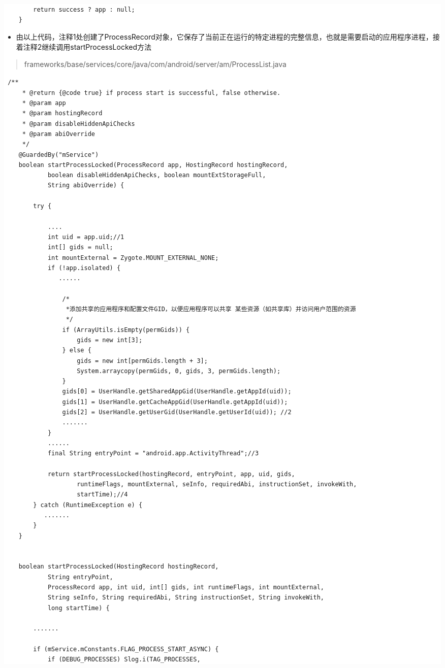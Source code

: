 ```
        return success ? app : null;
    }
```
- 由以上代码，注释1处创建了ProcessRecord对象，它保存了当前正在运行的特定进程的完整信息，也就是需要启动的应用程序进程，接着注释2继续调用startProcessLocked方法
>frameworks/base/services/core/java/com/android/server/am/ProcessList.java
 
```
 /**
     * @return {@code true} if process start is successful, false otherwise.
     * @param app
     * @param hostingRecord
     * @param disableHiddenApiChecks
     * @param abiOverride
     */
    @GuardedBy("mService")
    boolean startProcessLocked(ProcessRecord app, HostingRecord hostingRecord,
            boolean disableHiddenApiChecks, boolean mountExtStorageFull,
            String abiOverride) {
        
        try {
            
            ....
            int uid = app.uid;//1
            int[] gids = null;
            int mountExternal = Zygote.MOUNT_EXTERNAL_NONE;
            if (!app.isolated) {
               ......

                /*
                 *添加共享的应用程序和配置文件GID，以便应用程序可以共享 某些资源（如共享库）并访问用户范围的资源
                 */
                if (ArrayUtils.isEmpty(permGids)) {
                    gids = new int[3];
                } else {
                    gids = new int[permGids.length + 3];
                    System.arraycopy(permGids, 0, gids, 3, permGids.length);
                }
                gids[0] = UserHandle.getSharedAppGid(UserHandle.getAppId(uid));
                gids[1] = UserHandle.getCacheAppGid(UserHandle.getAppId(uid));
                gids[2] = UserHandle.getUserGid(UserHandle.getUserId(uid)); //2
                .......
            }
            ......
            final String entryPoint = "android.app.ActivityThread";//3

            return startProcessLocked(hostingRecord, entryPoint, app, uid, gids,
                    runtimeFlags, mountExternal, seInfo, requiredAbi, instructionSet, invokeWith,
                    startTime);//4
        } catch (RuntimeException e) {
           .......
        }
    }
    
    
    boolean startProcessLocked(HostingRecord hostingRecord,
            String entryPoint,
            ProcessRecord app, int uid, int[] gids, int runtimeFlags, int mountExternal,
            String seInfo, String requiredAbi, String instructionSet, String invokeWith,
            long startTime) {
        
        .......

        if (mService.mConstants.FLAG_PROCESS_START_ASYNC) {
            if (DEBUG_PROCESSES) Slog.i(TAG_PROCESSES,
```